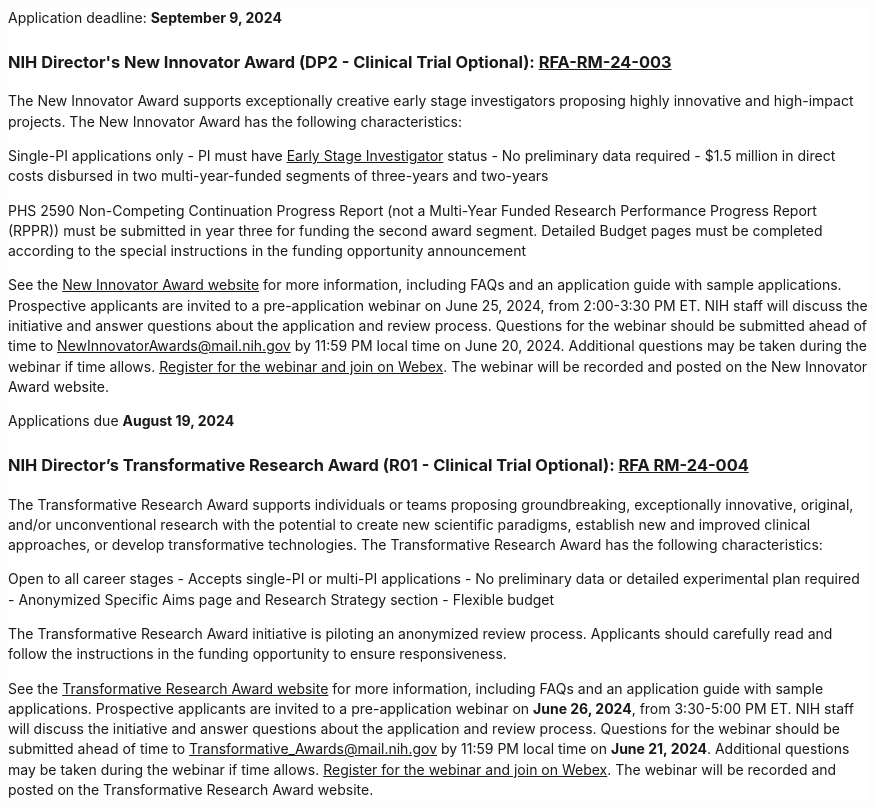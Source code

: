 Application deadline:  **September 9, 2024**

### **NIH Director's New Innovator Award (DP2 - Clinical Trial Optional): [RFA-RM-24-003](https://grants.nih.gov/grants/guide/rfa-files/RFA-RM-24-003.html)**

The New Innovator Award supports exceptionally creative early stage investigators proposing highly innovative and high-impact projects. The New Innovator Award has the following characteristics: 

Single-PI applications only - PI must have [Early Stage Investigator](https://grants.nih.gov/policy/early-investigators/index.htm) status - No preliminary data required - $1.5 million in direct costs disbursed in two multi-year-funded segments of three-years and two-years 

PHS 2590 Non-Competing Continuation Progress Report (not a Multi-Year Funded Research Performance Progress Report (RPPR)) must be submitted in year three for funding the second award segment. Detailed Budget pages must be completed according to the special instructions in the funding opportunity announcement 

See the [New Innovator Award website](https://commonfund.nih.gov/newinnovator) for more information, including FAQs and an application guide with sample applications. Prospective applicants are invited to a pre-application webinar on June 25, 2024, from 2:00-3:30 PM ET. NIH staff will discuss the initiative and answer questions about the application and review process. Questions for the webinar should be submitted ahead of time to [NewInnovatorAwards@mail.nih.gov](mailto:NewInnovatorAwards@mail.nih.gov) by 11:59 PM local time on June 20, 2024. Additional questions may be taken during the webinar if time allows. [Register for the webinar and join on Webex](https://nih.webex.com/weblink/register/r7e9a37918b24b1422d5915e8e2f1362c). The webinar will be recorded and posted on the New Innovator Award website. 

Applications due **August 19, 2024**

### **NIH Director’s Transformative Research Award (R01 - Clinical Trial Optional): [RFA RM-24-004](https://grants.nih.gov/grants/guide/rfa-files/RFA-RM-24-004.html)**
The Transformative Research Award supports individuals or teams proposing groundbreaking, exceptionally innovative, original, and/or unconventional research with the potential to create new scientific paradigms, establish new and improved clinical approaches, or develop transformative technologies. The Transformative Research Award has the following characteristics: 

Open to all career stages - Accepts single-PI or multi-PI applications - No preliminary data or detailed experimental plan required - Anonymized Specific Aims page and Research Strategy section - Flexible budget

The Transformative Research Award initiative is piloting an anonymized review process. Applicants should carefully read and follow the instructions in the funding opportunity to ensure responsiveness. 

See the [Transformative Research Award website](https://commonfund.nih.gov/TRA) for more information, including FAQs and an application guide with sample applications. Prospective applicants are invited to a pre-application webinar on **June 26, 2024**, from 3:30-5:00 PM ET. NIH staff will discuss the initiative and answer questions about the application and review process. Questions for the webinar should be submitted ahead of time to [Transformative_Awards@mail.nih.gov](mailto:Transformative_Awards@mail.nih.gov) by 11:59 PM local time on **June 21, 2024**. Additional questions may be taken during the webinar if time allows. [Register for the webinar and join on Webex](https://nih.webex.com/weblink/register/rff2d0c06dc059ba753d5d98f5e49986f). The webinar will be recorded and posted on the Transformative Research Award website. 
